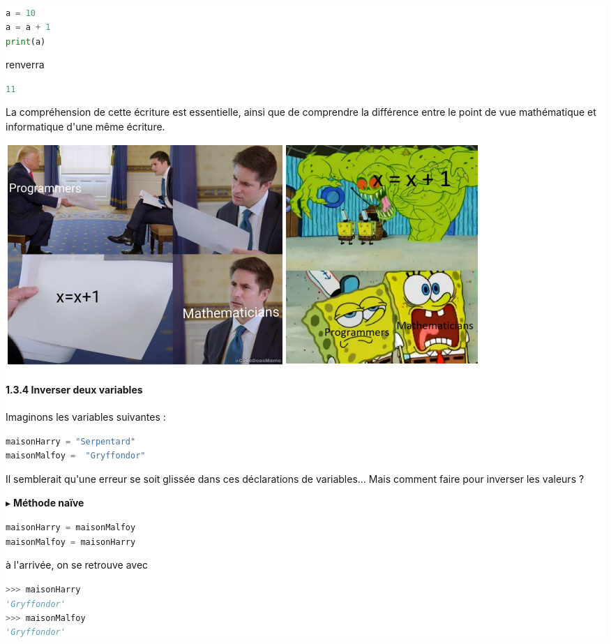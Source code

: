 
```python
a = 10
a = a + 1
print(a)
```

renverra 
```python
11
```

La compréhension de cette écriture est essentielle, ainsi que de comprendre la différence entre le point de vue mathématique et informatique d'une même écriture.

![](data/memes.png)

#### 1.3.4 Inverser deux variables

Imaginons les variables suivantes :

```python
maisonHarry = "Serpentard"
maisonMalfoy =  "Gryffondor"
```

Il semblerait qu'une erreur se soit glissée dans ces déclarations de variables... Mais comment faire pour inverser les valeurs ?

▸ **Méthode naïve**

```python
maisonHarry = maisonMalfoy
maisonMalfoy = maisonHarry
```
à l'arrivée, on se retrouve avec 
```python
>>> maisonHarry
'Gryffondor'
>>> maisonMalfoy
'Gryffondor'
```
